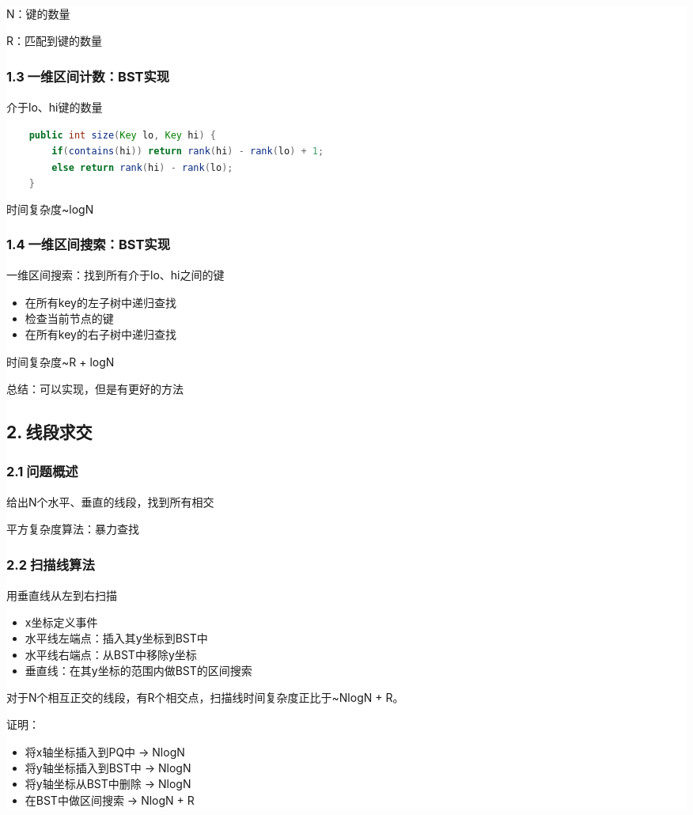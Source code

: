    </tr>
</table>

N：键的数量

R：匹配到键的数量



### 1.3 一维区间计数：BST实现 ###
介于lo、hi键的数量

~~~ java
	public int size(Key lo, Key hi) {
		if(contains(hi)) return rank(hi) - rank(lo) + 1;
		else return rank(hi) - rank(lo);
	}
~~~

时间复杂度~logN


### 1.4 一维区间搜索：BST实现 ###
一维区间搜索：找到所有介于lo、hi之间的键

- 在所有key的左子树中递归查找
- 检查当前节点的键
- 在所有key的右子树中递归查找

时间复杂度~R + logN

总结：可以实现，但是有更好的方法


## 2. 线段求交 ###
### 2.1 问题概述 ###
给出N个水平、垂直的线段，找到所有相交

平方复杂度算法：暴力查找


### 2.2 扫描线算法 ###

用垂直线从左到右扫描

- x坐标定义事件
- 水平线左端点：插入其y坐标到BST中
- 水平线右端点：从BST中移除y坐标
- 垂直线：在其y坐标的范围内做BST的区间搜索


对于N个相互正交的线段，有R个相交点，扫描线时间复杂度正比于~NlogN + R。

证明：

- 将x轴坐标插入到PQ中 -> NlogN
- 将y轴坐标插入到BST中 -> NlogN
- 将y轴坐标从BST中删除 -> NlogN
- 在BST中做区间搜索 -> NlogN + R
